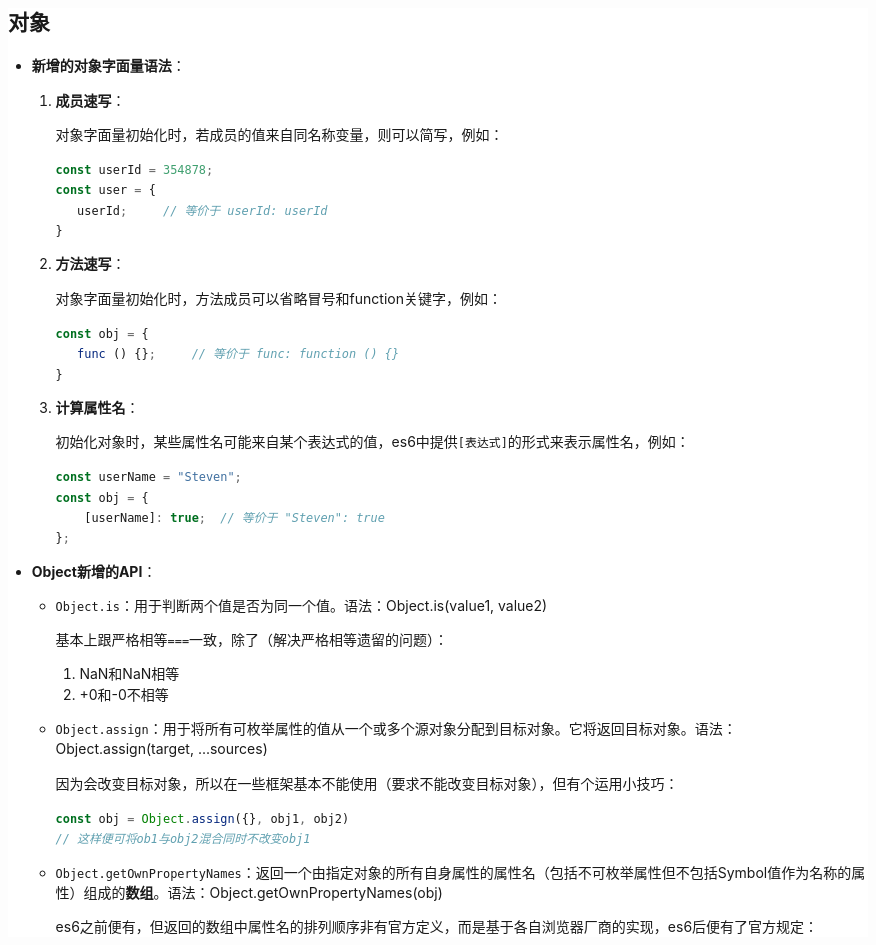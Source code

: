 
## 对象

- **新增的对象字面量语法**：

  1. **成员速写**：

     对象字面量初始化时，若成员的值来自同名称变量，则可以简写，例如：

     ```js
     const userId = 354878;
     const user = {
     	userId;		// 等价于 userId: userId
     }
     ```

  2. **方法速写**：

     对象字面量初始化时，方法成员可以省略冒号和function关键字，例如：

     ```js
     const obj = {
     	func () {};		// 等价于 func: function () {}
     }
     ```
  
  3. **计算属性名**：

     初始化对象时，某些属性名可能来自某个表达式的值，es6中提供`[表达式]`的形式来表示属性名，例如：

     ```js
     const userName = "Steven";
     const obj = {
         [userName]: true;	// 等价于 "Steven": true
     };
     ```
  
- **Object新增的API**：

  - `Object.is`：用于判断两个值是否为同一个值。语法：Object.is(value1, value2)

    基本上跟严格相等`===`一致，除了（解决严格相等遗留的问题）：

    1. NaN和NaN相等
    2. +0和-0不相等

  - `Object.assign`：用于将所有可枚举属性的值从一个或多个源对象分配到目标对象。它将返回目标对象。语法：Object.assign(target, ...sources)

    因为会改变目标对象，所以在一些框架基本不能使用（要求不能改变目标对象），但有个运用小技巧：

    ```js
    const obj = Object.assign({}, obj1, obj2)
    // 这样便可将ob1与obj2混合同时不改变obj1
    ```

  - `Object.getOwnPropertyNames`：返回一个由指定对象的所有自身属性的属性名（包括不可枚举属性但不包括Symbol值作为名称的属性）组成的**数组**。语法：Object.getOwnPropertyNames(obj)

    es6之前便有，但返回的数组中属性名的排列顺序非有官方定义，而是基于各自浏览器厂商的实现，es6后便有了官方规定：
